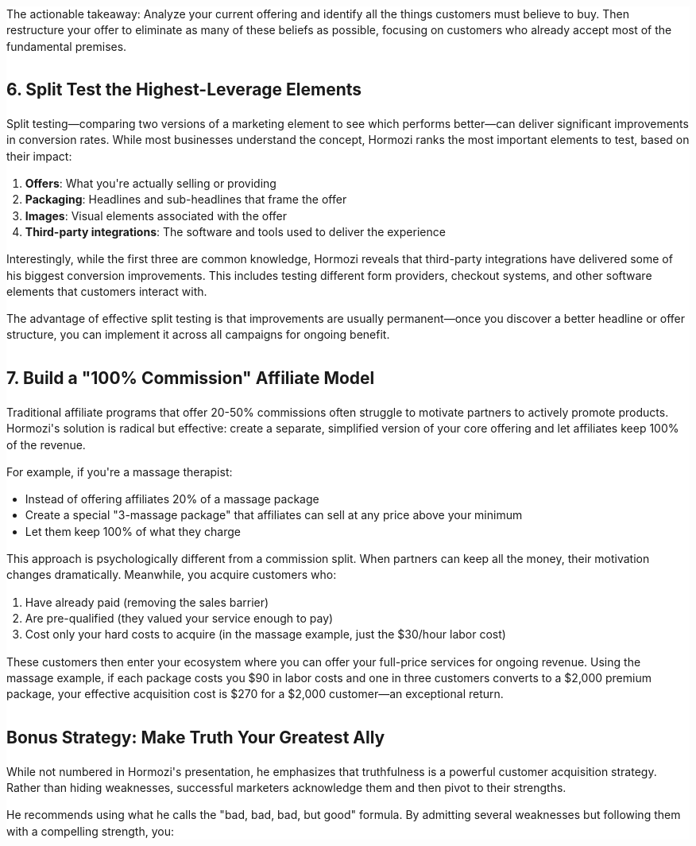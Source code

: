 The actionable takeaway: Analyze your current offering and identify all the things customers must believe to buy. Then restructure your offer to eliminate as many of these beliefs as possible, focusing on customers who already accept most of the fundamental premises.

## 6. Split Test the Highest-Leverage Elements

Split testing—comparing two versions of a marketing element to see which performs better—can deliver significant improvements in conversion rates. While most businesses understand the concept, Hormozi ranks the most important elements to test, based on their impact:

1. **Offers**: What you're actually selling or providing
2. **Packaging**: Headlines and sub-headlines that frame the offer
3. **Images**: Visual elements associated with the offer
4. **Third-party integrations**: The software and tools used to deliver the experience

Interestingly, while the first three are common knowledge, Hormozi reveals that third-party integrations have delivered some of his biggest conversion improvements. This includes testing different form providers, checkout systems, and other software elements that customers interact with.

The advantage of effective split testing is that improvements are usually permanent—once you discover a better headline or offer structure, you can implement it across all campaigns for ongoing benefit.

## 7. Build a "100% Commission" Affiliate Model

Traditional affiliate programs that offer 20-50% commissions often struggle to motivate partners to actively promote products. Hormozi's solution is radical but effective: create a separate, simplified version of your core offering and let affiliates keep 100% of the revenue.

For example, if you're a massage therapist:
- Instead of offering affiliates 20% of a massage package
- Create a special "3-massage package" that affiliates can sell at any price above your minimum
- Let them keep 100% of what they charge

This approach is psychologically different from a commission split. When partners can keep all the money, their motivation changes dramatically. Meanwhile, you acquire customers who:
1. Have already paid (removing the sales barrier)
2. Are pre-qualified (they valued your service enough to pay)
3. Cost only your hard costs to acquire (in the massage example, just the $30/hour labor cost)

These customers then enter your ecosystem where you can offer your full-price services for ongoing revenue. Using the massage example, if each package costs you $90 in labor costs and one in three customers converts to a $2,000 premium package, your effective acquisition cost is $270 for a $2,000 customer—an exceptional return.

## Bonus Strategy: Make Truth Your Greatest Ally

While not numbered in Hormozi's presentation, he emphasizes that truthfulness is a powerful customer acquisition strategy. Rather than hiding weaknesses, successful marketers acknowledge them and then pivot to their strengths.

He recommends using what he calls the "bad, bad, bad, but good" formula. By admitting several weaknesses but following them with a compelling strength, you:
